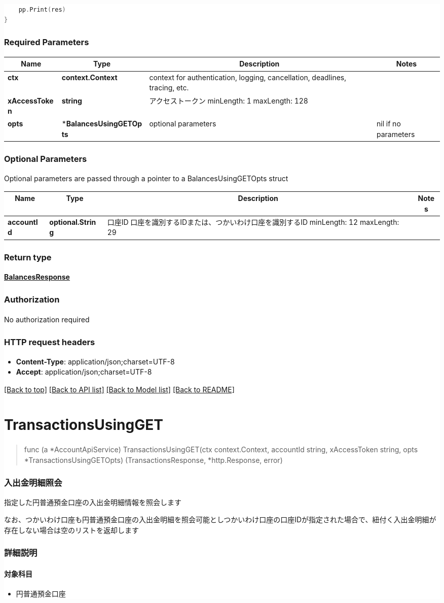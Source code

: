 ```go
    pp.Print(res)
}
```

### Required Parameters

Name | Type | Description  | Notes
------------- | ------------- | ------------- | -------------
 **ctx** | **context.Context** | context for authentication, logging, cancellation, deadlines, tracing, etc.
 **xAccessToken** | **string**| アクセストークン  minLength: 1 maxLength: 128  | 
 **opts** | ***BalancesUsingGETOpts** | optional parameters | nil if no parameters

### Optional Parameters
Optional parameters are passed through a pointer to a BalancesUsingGETOpts struct

Name | Type | Description  | Notes
------------- | ------------- | ------------- | -------------
 **accountId** | **optional.String**| 口座ID 口座を識別するIDまたは、つかいわけ口座を識別するID  minLength: 12 maxLength: 29  | 

### Return type

[**BalancesResponse**](BalancesResponse.md)

### Authorization

No authorization required

### HTTP request headers

 - **Content-Type**: application/json;charset=UTF-8
 - **Accept**: application/json;charset=UTF-8

[[Back to top]](#) [[Back to API list]](../README.md#documentation-for-api-endpoints) [[Back to Model list]](../README.md#documentation-for-models) [[Back to README]](../README.md)

# **TransactionsUsingGET**
> func (a *AccountApiService) TransactionsUsingGET(ctx context.Context, accountId string, xAccessToken string, opts *TransactionsUsingGETOpts) (TransactionsResponse, *http.Response, error)

### 入出金明細照会

指定した円普通預金口座の入出金明細情報を照会します

なお、つかいわけ口座も円普通預金口座の入出金明細を照会可能としつかいわけ口座の口座IDが指定された場合で、紐付く入出金明細が存在しない場合は空のリストを返却します

### 詳細説明

#### 対象科目

* 円普通預金口座
